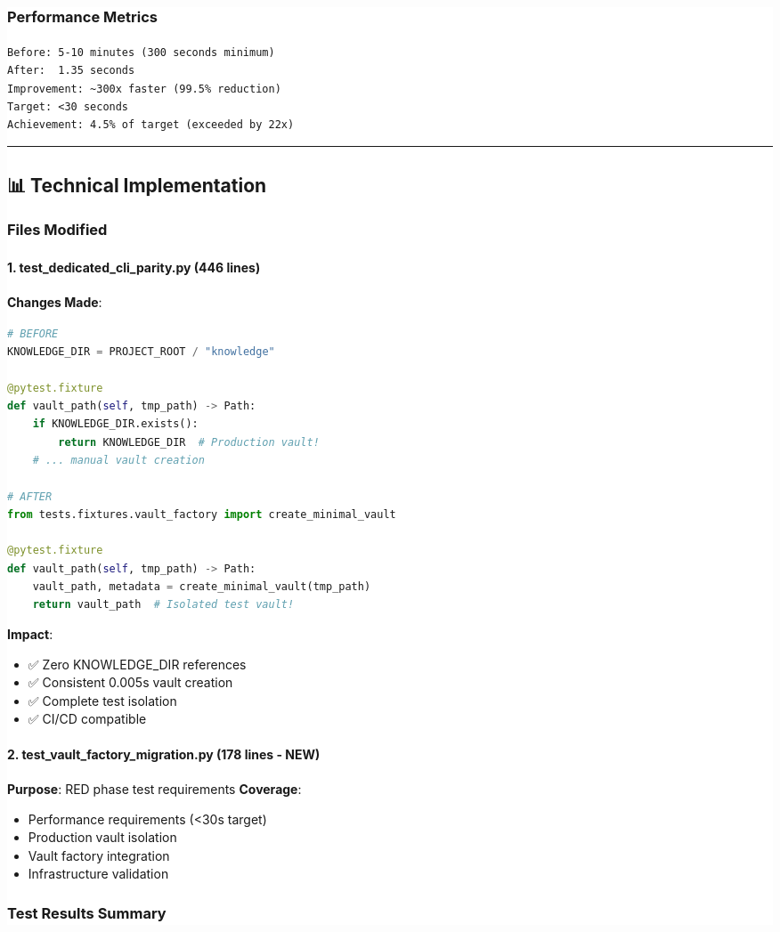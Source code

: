 ### Performance Metrics
```
Before: 5-10 minutes (300 seconds minimum)
After:  1.35 seconds
Improvement: ~300x faster (99.5% reduction)
Target: <30 seconds
Achievement: 4.5% of target (exceeded by 22x)
```

---

## 📊 Technical Implementation

### Files Modified

#### 1. test_dedicated_cli_parity.py (446 lines)
**Changes Made**:
```python
# BEFORE
KNOWLEDGE_DIR = PROJECT_ROOT / "knowledge"

@pytest.fixture
def vault_path(self, tmp_path) -> Path:
    if KNOWLEDGE_DIR.exists():
        return KNOWLEDGE_DIR  # Production vault!
    # ... manual vault creation

# AFTER
from tests.fixtures.vault_factory import create_minimal_vault

@pytest.fixture
def vault_path(self, tmp_path) -> Path:
    vault_path, metadata = create_minimal_vault(tmp_path)
    return vault_path  # Isolated test vault!
```

**Impact**:
- ✅ Zero KNOWLEDGE_DIR references
- ✅ Consistent 0.005s vault creation
- ✅ Complete test isolation
- ✅ CI/CD compatible

#### 2. test_vault_factory_migration.py (178 lines - NEW)
**Purpose**: RED phase test requirements
**Coverage**:
- Performance requirements (<30s target)
- Production vault isolation
- Vault factory integration
- Infrastructure validation

### Test Results Summary
